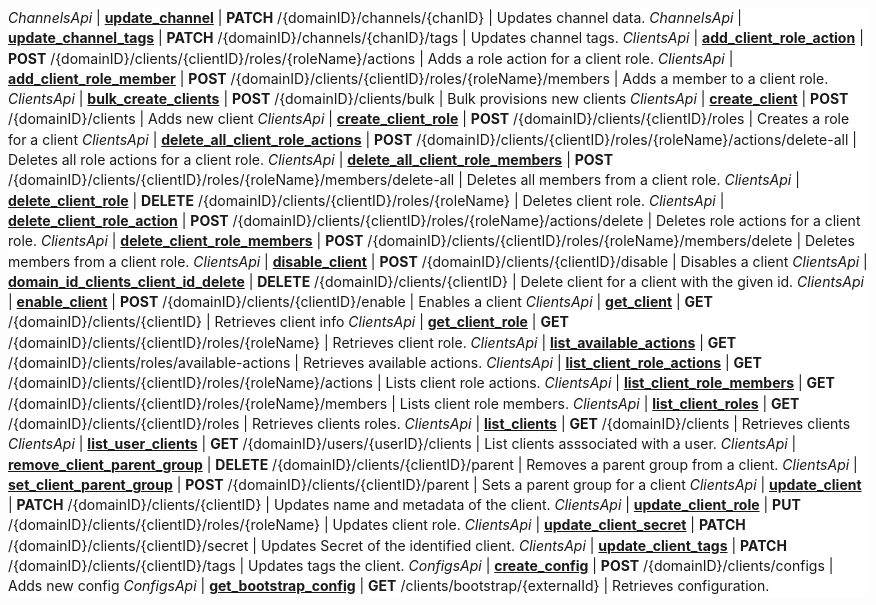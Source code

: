 *ChannelsApi* | [**update_channel**](Models.md#update_channel) | **PATCH** /{domainID}/channels/{chanID} | Updates channel data.
*ChannelsApi* | [**update_channel_tags**](Models.md#update_channel_tags) | **PATCH** /{domainID}/channels/{chanID}/tags | Updates channel tags.
*ClientsApi* | [**add_client_role_action**](Models.md#add_client_role_action) | **POST** /{domainID}/clients/{clientID}/roles/{roleName}/actions | Adds a role action for a client role.
*ClientsApi* | [**add_client_role_member**](Models.md#add_client_role_member) | **POST** /{domainID}/clients/{clientID}/roles/{roleName}/members | Adds a member to a client role.
*ClientsApi* | [**bulk_create_clients**](Models.md#bulk_create_clients) | **POST** /{domainID}/clients/bulk | Bulk provisions new clients
*ClientsApi* | [**create_client**](Models.md#create_client) | **POST** /{domainID}/clients | Adds new client
*ClientsApi* | [**create_client_role**](Models.md#create_client_role) | **POST** /{domainID}/clients/{clientID}/roles | Creates a role for a client
*ClientsApi* | [**delete_all_client_role_actions**](Models.md#delete_all_client_role_actions) | **POST** /{domainID}/clients/{clientID}/roles/{roleName}/actions/delete-all | Deletes all role actions for a client role.
*ClientsApi* | [**delete_all_client_role_members**](Models.md#delete_all_client_role_members) | **POST** /{domainID}/clients/{clientID}/roles/{roleName}/members/delete-all | Deletes all members from a client role.
*ClientsApi* | [**delete_client_role**](Models.md#delete_client_role) | **DELETE** /{domainID}/clients/{clientID}/roles/{roleName} | Deletes client role.
*ClientsApi* | [**delete_client_role_action**](Models.md#delete_client_role_action) | **POST** /{domainID}/clients/{clientID}/roles/{roleName}/actions/delete | Deletes role actions for a client role.
*ClientsApi* | [**delete_client_role_members**](Models.md#delete_client_role_members) | **POST** /{domainID}/clients/{clientID}/roles/{roleName}/members/delete | Deletes members from a client role.
*ClientsApi* | [**disable_client**](Models.md#disable_client) | **POST** /{domainID}/clients/{clientID}/disable | Disables a client
*ClientsApi* | [**domain_id_clients_client_id_delete**](Models.md#domain_id_clients_client_id_delete) | **DELETE** /{domainID}/clients/{clientID} | Delete client for a client with the given id.
*ClientsApi* | [**enable_client**](Models.md#enable_client) | **POST** /{domainID}/clients/{clientID}/enable | Enables a client
*ClientsApi* | [**get_client**](Models.md#get_client) | **GET** /{domainID}/clients/{clientID} | Retrieves client info
*ClientsApi* | [**get_client_role**](Models.md#get_client_role) | **GET** /{domainID}/clients/{clientID}/roles/{roleName} | Retrieves client role.
*ClientsApi* | [**list_available_actions**](Models.md#list_available_actions) | **GET** /{domainID}/clients/roles/available-actions | Retrieves available actions.
*ClientsApi* | [**list_client_role_actions**](Models.md#list_client_role_actions) | **GET** /{domainID}/clients/{clientID}/roles/{roleName}/actions | Lists client role actions.
*ClientsApi* | [**list_client_role_members**](Models.md#list_client_role_members) | **GET** /{domainID}/clients/{clientID}/roles/{roleName}/members | Lists client role members.
*ClientsApi* | [**list_client_roles**](Models.md#list_client_roles) | **GET** /{domainID}/clients/{clientID}/roles | Retrieves clients roles.
*ClientsApi* | [**list_clients**](Models.md#list_clients) | **GET** /{domainID}/clients | Retrieves clients
*ClientsApi* | [**list_user_clients**](Models.md#list_user_clients) | **GET** /{domainID}/users/{userID}/clients | List clients asssociated with a user.
*ClientsApi* | [**remove_client_parent_group**](Models.md#remove_client_parent_group) | **DELETE** /{domainID}/clients/{clientID}/parent | Removes a parent group from a client.
*ClientsApi* | [**set_client_parent_group**](Models.md#set_client_parent_group) | **POST** /{domainID}/clients/{clientID}/parent | Sets a parent group for a client
*ClientsApi* | [**update_client**](Models.md#update_client) | **PATCH** /{domainID}/clients/{clientID} | Updates name and metadata of the client.
*ClientsApi* | [**update_client_role**](Models.md#update_client_role) | **PUT** /{domainID}/clients/{clientID}/roles/{roleName} | Updates client role.
*ClientsApi* | [**update_client_secret**](Models.md#update_client_secret) | **PATCH** /{domainID}/clients/{clientID}/secret | Updates Secret of the identified client.
*ClientsApi* | [**update_client_tags**](Models.md#update_client_tags) | **PATCH** /{domainID}/clients/{clientID}/tags | Updates tags the client.
*ConfigsApi* | [**create_config**](Models.md#create_config) | **POST** /{domainID}/clients/configs | Adds new config
*ConfigsApi* | [**get_bootstrap_config**](Models.md#get_bootstrap_config) | **GET** /clients/bootstrap/{externalId} | Retrieves configuration.